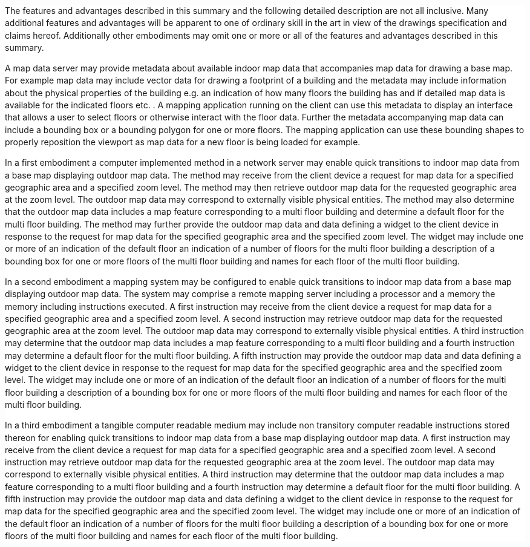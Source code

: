 The features and advantages described in this summary and the following detailed description are not all inclusive. Many additional features and advantages will be apparent to one of ordinary skill in the art in view of the drawings specification and claims hereof. Additionally other embodiments may omit one or more or all of the features and advantages described in this summary.

A map data server may provide metadata about available indoor map data that accompanies map data for drawing a base map. For example map data may include vector data for drawing a footprint of a building and the metadata may include information about the physical properties of the building e.g. an indication of how many floors the building has and if detailed map data is available for the indicated floors etc. . A mapping application running on the client can use this metadata to display an interface that allows a user to select floors or otherwise interact with the floor data. Further the metadata accompanying map data can include a bounding box or a bounding polygon for one or more floors. The mapping application can use these bounding shapes to properly reposition the viewport as map data for a new floor is being loaded for example.

In a first embodiment a computer implemented method in a network server may enable quick transitions to indoor map data from a base map displaying outdoor map data. The method may receive from the client device a request for map data for a specified geographic area and a specified zoom level. The method may then retrieve outdoor map data for the requested geographic area at the zoom level. The outdoor map data may correspond to externally visible physical entities. The method may also determine that the outdoor map data includes a map feature corresponding to a multi floor building and determine a default floor for the multi floor building. The method may further provide the outdoor map data and data defining a widget to the client device in response to the request for map data for the specified geographic area and the specified zoom level. The widget may include one or more of an indication of the default floor an indication of a number of floors for the multi floor building a description of a bounding box for one or more floors of the multi floor building and names for each floor of the multi floor building.

In a second embodiment a mapping system may be configured to enable quick transitions to indoor map data from a base map displaying outdoor map data. The system may comprise a remote mapping server including a processor and a memory the memory including instructions executed. A first instruction may receive from the client device a request for map data for a specified geographic area and a specified zoom level. A second instruction may retrieve outdoor map data for the requested geographic area at the zoom level. The outdoor map data may correspond to externally visible physical entities. A third instruction may determine that the outdoor map data includes a map feature corresponding to a multi floor building and a fourth instruction may determine a default floor for the multi floor building. A fifth instruction may provide the outdoor map data and data defining a widget to the client device in response to the request for map data for the specified geographic area and the specified zoom level. The widget may include one or more of an indication of the default floor an indication of a number of floors for the multi floor building a description of a bounding box for one or more floors of the multi floor building and names for each floor of the multi floor building.

In a third embodiment a tangible computer readable medium may include non transitory computer readable instructions stored thereon for enabling quick transitions to indoor map data from a base map displaying outdoor map data. A first instruction may receive from the client device a request for map data for a specified geographic area and a specified zoom level. A second instruction may retrieve outdoor map data for the requested geographic area at the zoom level. The outdoor map data may correspond to externally visible physical entities. A third instruction may determine that the outdoor map data includes a map feature corresponding to a multi floor building and a fourth instruction may determine a default floor for the multi floor building. A fifth instruction may provide the outdoor map data and data defining a widget to the client device in response to the request for map data for the specified geographic area and the specified zoom level. The widget may include one or more of an indication of the default floor an indication of a number of floors for the multi floor building a description of a bounding box for one or more floors of the multi floor building and names for each floor of the multi floor building.
